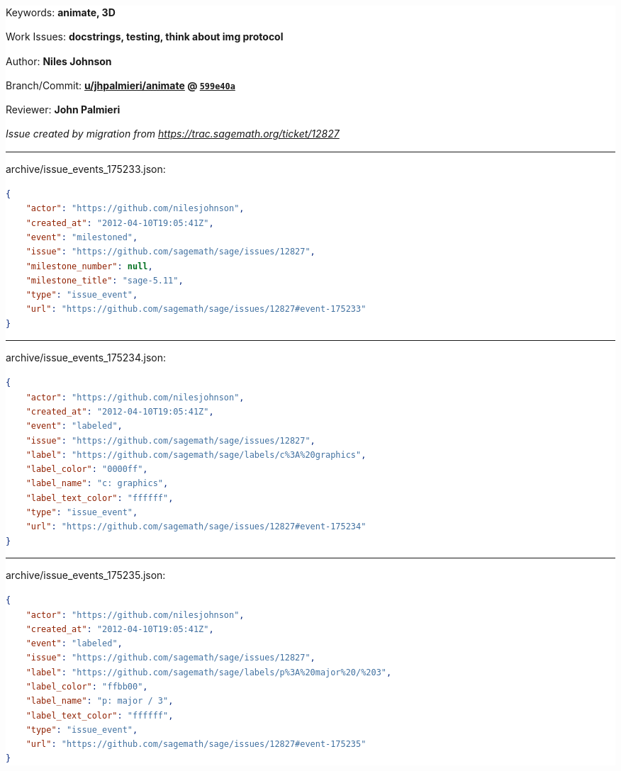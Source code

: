 Keywords: **animate, 3D**

Work Issues: **docstrings, testing, think about img protocol**

Author: **Niles Johnson**

Branch/Commit: **[u/jhpalmieri/animate](https://github.com/sagemath/sagetrac-mirror/tree/u/jhpalmieri/animate) @ [`599e40a`](https://github.com/sagemath/sagetrac-mirror/commit/599e40a73e4d355c3e31d18d61eb5d355964d39c)**

Reviewer: **John Palmieri**

_Issue created by migration from https://trac.sagemath.org/ticket/12827_





---

archive/issue_events_175233.json:
```json
{
    "actor": "https://github.com/nilesjohnson",
    "created_at": "2012-04-10T19:05:41Z",
    "event": "milestoned",
    "issue": "https://github.com/sagemath/sage/issues/12827",
    "milestone_number": null,
    "milestone_title": "sage-5.11",
    "type": "issue_event",
    "url": "https://github.com/sagemath/sage/issues/12827#event-175233"
}
```



---

archive/issue_events_175234.json:
```json
{
    "actor": "https://github.com/nilesjohnson",
    "created_at": "2012-04-10T19:05:41Z",
    "event": "labeled",
    "issue": "https://github.com/sagemath/sage/issues/12827",
    "label": "https://github.com/sagemath/sage/labels/c%3A%20graphics",
    "label_color": "0000ff",
    "label_name": "c: graphics",
    "label_text_color": "ffffff",
    "type": "issue_event",
    "url": "https://github.com/sagemath/sage/issues/12827#event-175234"
}
```



---

archive/issue_events_175235.json:
```json
{
    "actor": "https://github.com/nilesjohnson",
    "created_at": "2012-04-10T19:05:41Z",
    "event": "labeled",
    "issue": "https://github.com/sagemath/sage/issues/12827",
    "label": "https://github.com/sagemath/sage/labels/p%3A%20major%20/%203",
    "label_color": "ffbb00",
    "label_name": "p: major / 3",
    "label_text_color": "ffffff",
    "type": "issue_event",
    "url": "https://github.com/sagemath/sage/issues/12827#event-175235"
}
```